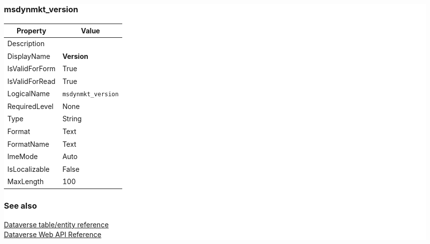### <a name="BKMK_msdynmkt_version"></a> msdynmkt_version

|Property|Value|
|---|---|
|Description||
|DisplayName|**Version**|
|IsValidForForm|True|
|IsValidForRead|True|
|LogicalName|`msdynmkt_version`|
|RequiredLevel|None|
|Type|String|
|Format|Text|
|FormatName|Text|
|ImeMode|Auto|
|IsLocalizable|False|
|MaxLength|100|




### See also

[Dataverse table/entity reference](../about-entity-reference.md)  
[Dataverse Web API Reference](/power-apps/developer/data-platform/webapi/reference/about)   

